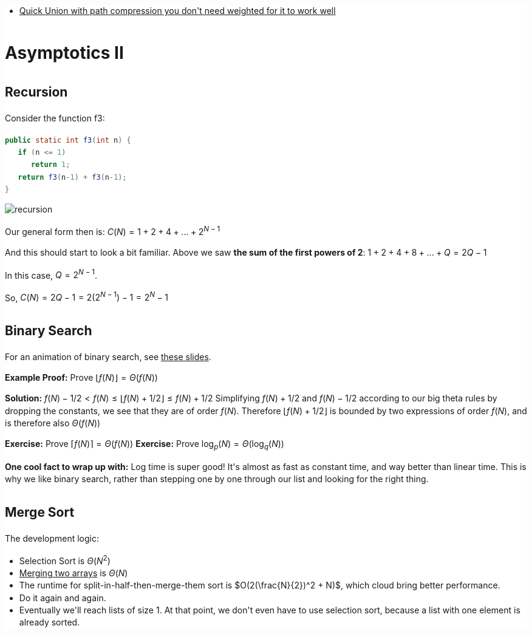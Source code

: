 - [Quick Union with path compression you don't need weighted for it to work well](https://youtu.be/Wsb9kP59VS4?t=1863)

# Asymptotics II
## Recursion
Consider the function f3:
```java
public static int f3(int n) {
   if (n <= 1) 
      return 1;
   return f3(n-1) + f3(n-1);
}
```

![recursion](https://joshhug.gitbooks.io/hug61b/content/assets/asymptotics2_tree.png)

Our general form then is: 
$C(N) = 1 + 2 + 4 + ... + 2^{N-1}$

And this should start to look a bit familiar. Above we saw **the sum of the first powers of 2**:
$1 + 2 + 4 + 8 + ... + Q = 2Q - 1$

In this case, $Q = 2^{N-1}$.

So, $C(N) = 2Q - 1 = 2(2^{N-1}) - 1 = 2^N - 1$

## Binary Search

For an animation of binary search, see [these slides](https://docs.google.com/presentation/d/1P4HKmsO3Aaugv7_U16jJN0UbfTEJi1uZUdi_WbIIGe0/edit#slide=id.g463de7561_042).

**Example Proof:** Prove $\lfloor f(N) \rfloor = \Theta (f(N))$

**Solution:** $f(N) - 1/2 < f(N) \leq \lfloor f(N) + 1/2 \rfloor \leq f(N) + 1/2$ Simplifying $f(N) + 1/2$ and $f(N) - 1/2$ according to our big theta rules by dropping the constants, we see that they are of order $f(N)$. Therefore $\lfloor f(N) + 1/2 \rfloor$ is bounded by two expressions of order $f(N)$, and is therefore also $\Theta ( f(N) )$

**Exercise:** Prove $\lceil f(N) \rceil = \Theta (f(N))$
**Exercise:** Prove $\log_p(N) = \Theta (\log_q(N))$

**One cool fact to wrap up with:** Log time is super good! It's almost as fast as constant time, and way better than linear time. This is why we like binary search, rather than stepping one by one through our list and looking for the right thing.

## Merge Sort

The development logic:
- Selection Sort is $\Theta(N^2)$
- [Merging two arrays](https://docs.google.com/presentation/d/1P4HKmsO3Aaugv7_U16jJN0UbfTEJi1uZUdi_WbIIGe0/edit#slide=id.g1d0770ba4a_0_14) is $\Theta(N)$
- The runtime for split-in-half-then-merge-them sort is $O(2(\frac{N}{2})^2 + N)$, which cloud bring better performance.
- Do it again and again.
- Eventually we'll reach lists of size 1. At that point, we don't even have to use selection sort, because a list with one element is already sorted.
